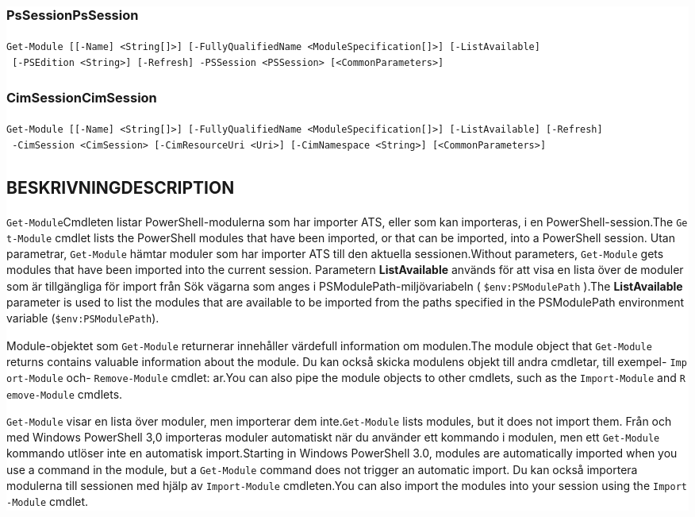 ### <span data-ttu-id="f76fc-108">PsSession</span><span class="sxs-lookup"><span data-stu-id="f76fc-108">PsSession</span></span>

```
Get-Module [[-Name] <String[]>] [-FullyQualifiedName <ModuleSpecification[]>] [-ListAvailable]
 [-PSEdition <String>] [-Refresh] -PSSession <PSSession> [<CommonParameters>]
```

### <span data-ttu-id="f76fc-109">CimSession</span><span class="sxs-lookup"><span data-stu-id="f76fc-109">CimSession</span></span>

```
Get-Module [[-Name] <String[]>] [-FullyQualifiedName <ModuleSpecification[]>] [-ListAvailable] [-Refresh]
 -CimSession <CimSession> [-CimResourceUri <Uri>] [-CimNamespace <String>] [<CommonParameters>]
```

## <span data-ttu-id="f76fc-110">BESKRIVNING</span><span class="sxs-lookup"><span data-stu-id="f76fc-110">DESCRIPTION</span></span>

<span data-ttu-id="f76fc-111">`Get-Module`Cmdleten listar PowerShell-modulerna som har importer ATS, eller som kan importeras, i en PowerShell-session.</span><span class="sxs-lookup"><span data-stu-id="f76fc-111">The `Get-Module` cmdlet lists the PowerShell modules that have been imported, or that can be imported, into a PowerShell session.</span></span> <span data-ttu-id="f76fc-112">Utan parametrar, `Get-Module` hämtar moduler som har importer ATS till den aktuella sessionen.</span><span class="sxs-lookup"><span data-stu-id="f76fc-112">Without parameters, `Get-Module` gets modules that have been imported into the current session.</span></span> <span data-ttu-id="f76fc-113">Parametern **ListAvailable** används för att visa en lista över de moduler som är tillgängliga för import från Sök vägarna som anges i PSModulePath-miljövariabeln ( `$env:PSModulePath` ).</span><span class="sxs-lookup"><span data-stu-id="f76fc-113">The **ListAvailable** parameter is used to list the modules that are available to be imported from the paths specified in the PSModulePath environment variable (`$env:PSModulePath`).</span></span>

<span data-ttu-id="f76fc-114">Module-objektet som `Get-Module` returnerar innehåller värdefull information om modulen.</span><span class="sxs-lookup"><span data-stu-id="f76fc-114">The module object that `Get-Module` returns contains valuable information about the module.</span></span> <span data-ttu-id="f76fc-115">Du kan också skicka modulens objekt till andra cmdletar, till exempel- `Import-Module` och- `Remove-Module` cmdlet: ar.</span><span class="sxs-lookup"><span data-stu-id="f76fc-115">You can also pipe the module objects to other cmdlets, such as the `Import-Module` and `Remove-Module` cmdlets.</span></span>

<span data-ttu-id="f76fc-116">`Get-Module` visar en lista över moduler, men importerar dem inte.</span><span class="sxs-lookup"><span data-stu-id="f76fc-116">`Get-Module` lists modules, but it does not import them.</span></span> <span data-ttu-id="f76fc-117">Från och med Windows PowerShell 3,0 importeras moduler automatiskt när du använder ett kommando i modulen, men ett `Get-Module` kommando utlöser inte en automatisk import.</span><span class="sxs-lookup"><span data-stu-id="f76fc-117">Starting in Windows PowerShell 3.0, modules are automatically imported when you use a command in the module, but a `Get-Module` command does not trigger an automatic import.</span></span> <span data-ttu-id="f76fc-118">Du kan också importera modulerna till sessionen med hjälp av `Import-Module` cmdleten.</span><span class="sxs-lookup"><span data-stu-id="f76fc-118">You can also import the modules into your session using the `Import-Module` cmdlet.</span></span>
